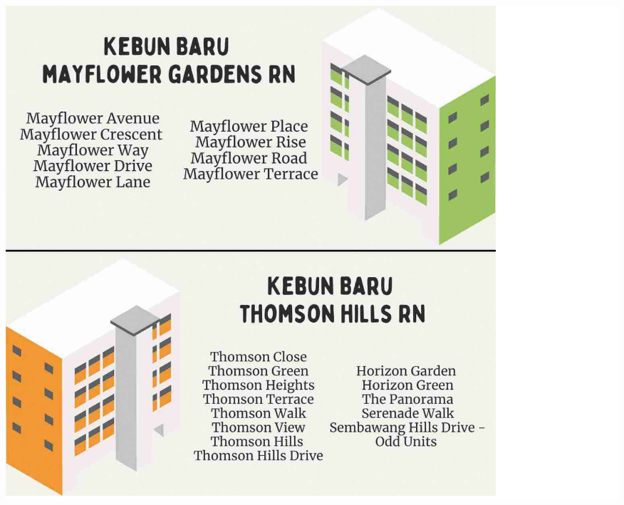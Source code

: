 <img style="width: 80%;" height="auto" width="100%" alt="" src="/images/5.jpg">
</div>
<p></p>
<div class="isomer-image-wrapper">